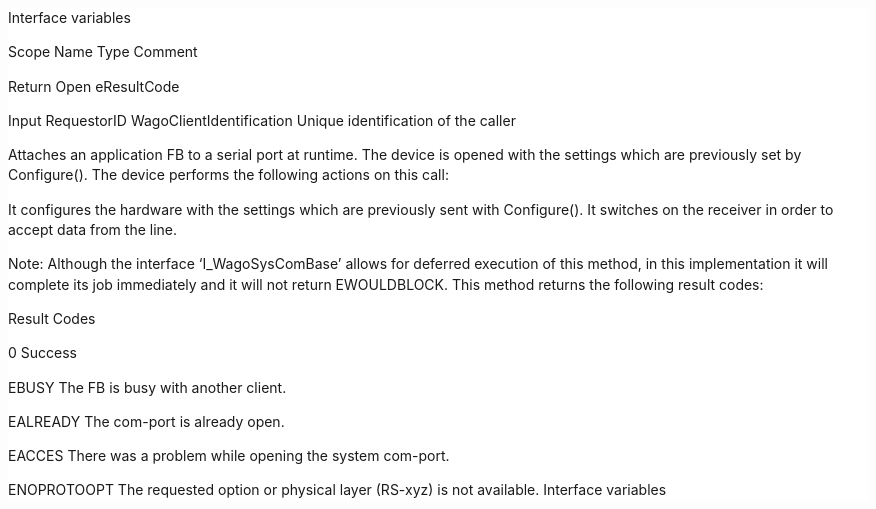 Interface variables








Scope
Name
Type
Comment



Return
Open
eResultCode
 

Input
RequestorID
WagoClientIdentification
Unique identification of the caller





Attaches an application FB to a serial port at runtime.
The device is opened with the settings which are previously set by Configure().
The device performs the following actions on this call:


It configures the hardware with the settings which are previously sent with Configure().
It switches on the receiver in order to accept data from the line.


Note: Although the interface ‘I_WagoSysComBase’ allows for deferred execution of this method,
in this implementation it will complete its job immediately and it will not return EWOULDBLOCK.
This method returns the following result codes:






Result Codes

0
Success

EBUSY
The FB is busy with another client.

EALREADY
The com-port is already open.

EACCES
There was a problem while opening the system com-port.

ENOPROTOOPT
The requested option or physical layer (RS-xyz) is not available. Interface variables


